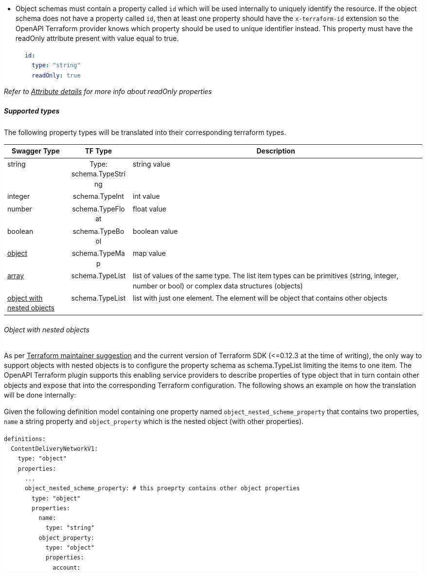 - Object schemas must contain a property called ```id``` which will be used internally to uniquely identify the resource. If
the object schema does not have a property called ```id```, then at least one property should have the ```x-terraform-id``` extension 
so the OpenAPI Terraform provider knows which property should be used to unique identifier instead. This property must
have the readOnly attribute present with value equal to true.

```yml
      id:
        type: "string"
        readOnly: true
```
*Refer to [Attribute details](#attributeDetails) for more info about readOnly properties*


##### <a name="supportedTypes">Supported types</a>

The following property types will be translated into their corresponding terraform types.

Swagger Type | TF Type | Description
---|:---:|---
string | Type: schema.TypeString | string value
integer | schema.TypeInt | int value
number | schema.TypeFloat | float value
boolean | schema.TypeBool | boolean value
[object](https://github.com/dikhan/terraform-provider-openapi/blob/master/docs/how_to.md#object-definitions) | schema.TypeMap | map value
[array](https://github.com/dikhan/terraform-provider-openapi/blob/master/docs/how_to.md#array-definitions) | schema.TypeList | list of values of the same type. The list item types can be primitives (string, integer, number or bool) or complex data structures (objects)
[object with nested objects](https://github.com/dikhan/terraform-provider-openapi/blob/master/docs/how_to.md#object-with-nested-objects) | schema.TypeList | list with just one element. The element will be object that contains other objects


###### Object with nested objects

As per [Terraform maintainer suggestion](https://github.com/hashicorp/terraform/issues/21217#issuecomment-489699737) and 
the current version of Terraform SDK (<=0.12.3 at the time of writing), the only way to support objects with nested objects 
is to configure the property schema as schema.TypeList limiting the items to one item. The OpenAPI Terraform plugin supports
this enabling service providers to describe properties of type object that in turn contain other objects and expose that
into the corresponding Terraform configuration. The following shows an example on how the translation will be done internally:

Given the following definition model containing one property named ```object_nested_scheme_property``` that contains two properties,
```name``` a string property and ```object_property``` which is the nested object (with other properties).

````
definitions:
  ContentDeliveryNetworkV1:
    type: "object"
    properties:
      ...
      object_nested_scheme_property: # this proeprty contains other object properties
        type: "object"
        properties:
          name:
            type: "string"
          object_property:
            type: "object"
            properties:
              account: